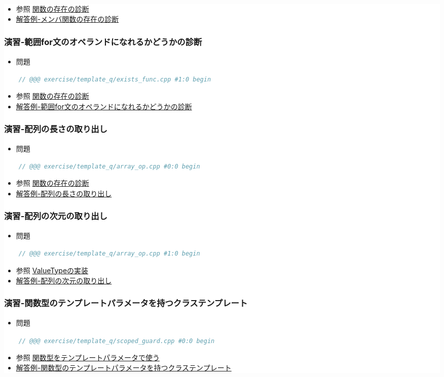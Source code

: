 * 参照 [関数の存在の診断](---)
* [解答例-メンバ関数の存在の診断](---)


### 演習-範囲for文のオペランドになれるかどうかの診断
* 問題
```cpp
    // @@@ exercise/template_q/exists_func.cpp #1:0 begin
```

* 参照 [関数の存在の診断](---)
* [解答例-範囲for文のオペランドになれるかどうかの診断](---)


### 演習-配列の長さの取り出し
* 問題
```cpp
    // @@@ exercise/template_q/array_op.cpp #0:0 begin
```

* 参照 [関数の存在の診断](---)
* [解答例-配列の長さの取り出し](---)


### 演習-配列の次元の取り出し
* 問題
```cpp
    // @@@ exercise/template_q/array_op.cpp #1:0 begin
```

* 参照 [ValueTypeの実装](---)
* [解答例-配列の次元の取り出し](---)


### 演習-関数型のテンプレートパラメータを持つクラステンプレート
* 問題
```cpp
    // @@@ exercise/template_q/scoped_guard.cpp #0:0 begin
```

* 参照 [関数型をテンプレートパラメータで使う](---)
* [解答例-関数型のテンプレートパラメータを持つクラステンプレート](---)


